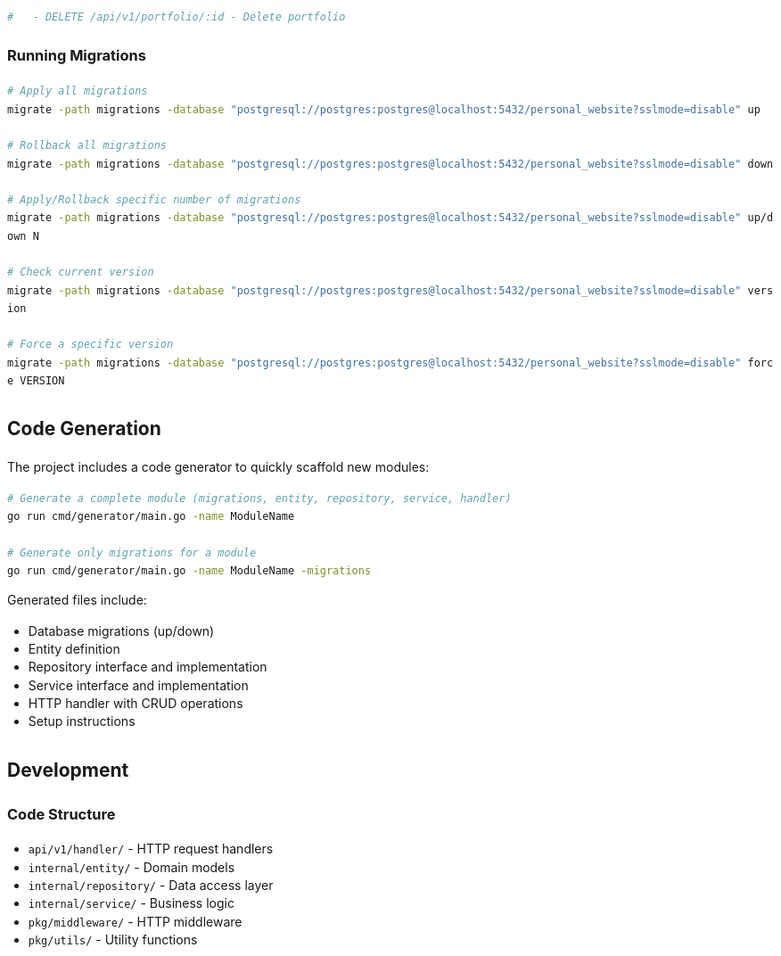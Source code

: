    ```bash
   #   - DELETE /api/v1/portfolio/:id - Delete portfolio
   ```

### Running Migrations

```bash
# Apply all migrations
migrate -path migrations -database "postgresql://postgres:postgres@localhost:5432/personal_website?sslmode=disable" up

# Rollback all migrations
migrate -path migrations -database "postgresql://postgres:postgres@localhost:5432/personal_website?sslmode=disable" down

# Apply/Rollback specific number of migrations
migrate -path migrations -database "postgresql://postgres:postgres@localhost:5432/personal_website?sslmode=disable" up/down N

# Check current version
migrate -path migrations -database "postgresql://postgres:postgres@localhost:5432/personal_website?sslmode=disable" version

# Force a specific version
migrate -path migrations -database "postgresql://postgres:postgres@localhost:5432/personal_website?sslmode=disable" force VERSION
```

## Code Generation

The project includes a code generator to quickly scaffold new modules:

```bash
# Generate a complete module (migrations, entity, repository, service, handler)
go run cmd/generator/main.go -name ModuleName

# Generate only migrations for a module
go run cmd/generator/main.go -name ModuleName -migrations
```

Generated files include:
- Database migrations (up/down)
- Entity definition
- Repository interface and implementation
- Service interface and implementation
- HTTP handler with CRUD operations
- Setup instructions

## Development

### Code Structure
- `api/v1/handler/` - HTTP request handlers
- `internal/entity/` - Domain models
- `internal/repository/` - Data access layer
- `internal/service/` - Business logic
- `pkg/middleware/` - HTTP middleware
- `pkg/utils/` - Utility functions
